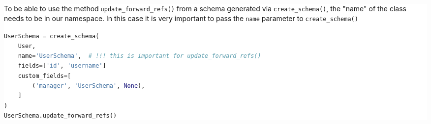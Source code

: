 To be able to use the method `update_forward_refs()` from a schema generated via `create_schema()`,
the "name" of the class needs to be in our namespace.  In this case it is very important to pass
the `name` parameter to `create_schema()`

```Python hl_lines="3"
UserSchema = create_schema(
    User,
    name='UserSchema',  # !!! this is important for update_forward_refs()  
    fields=['id', 'username']
    custom_fields=[
        ('manager', 'UserSchema', None),
    ]
)
UserSchema.update_forward_refs()
```
